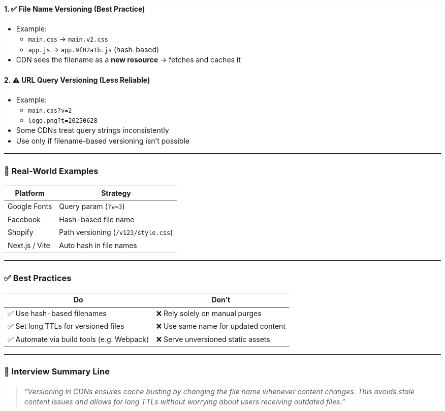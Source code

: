 #### 1. ✅ File Name Versioning (Best Practice)

- Example:
    - `main.css` → `main.v2.css`
    - `app.js` → `app.9f02a1b.js` (hash-based)
- CDN sees the filename as a **new resource** → fetches and caches it

#### 2. ⚠️ URL Query Versioning (Less Reliable)

- Example:
    - `main.css?v=2`
    - `logo.png?t=20250628`
- Some CDNs treat query strings inconsistently
- Use only if filename-based versioning isn’t possible

---

### 🧠 Real-World Examples

| Platform       | Strategy                     |
|----------------|------------------------------|
| Google Fonts   | Query param (`?v=3`)         |
| Facebook       | Hash-based file name         |
| Shopify        | Path versioning (`/v123/style.css`) |
| Next.js / Vite | Auto hash in file names      |

---

### ✅ Best Practices

| Do                                  | Don’t                                |
|-------------------------------------|--------------------------------------|
| ✅ Use hash-based filenames          | ❌ Rely solely on manual purges       |
| ✅ Set long TTLs for versioned files | ❌ Use same name for updated content |
| ✅ Automate via build tools (e.g. Webpack) | ❌ Serve unversioned static assets    |

---

### 🧠 Interview Summary Line

> _“Versioning in CDNs ensures cache busting by changing the file name whenever content changes. This avoids stale content issues and allows for long TTLs without worrying about users receiving outdated files.”_

